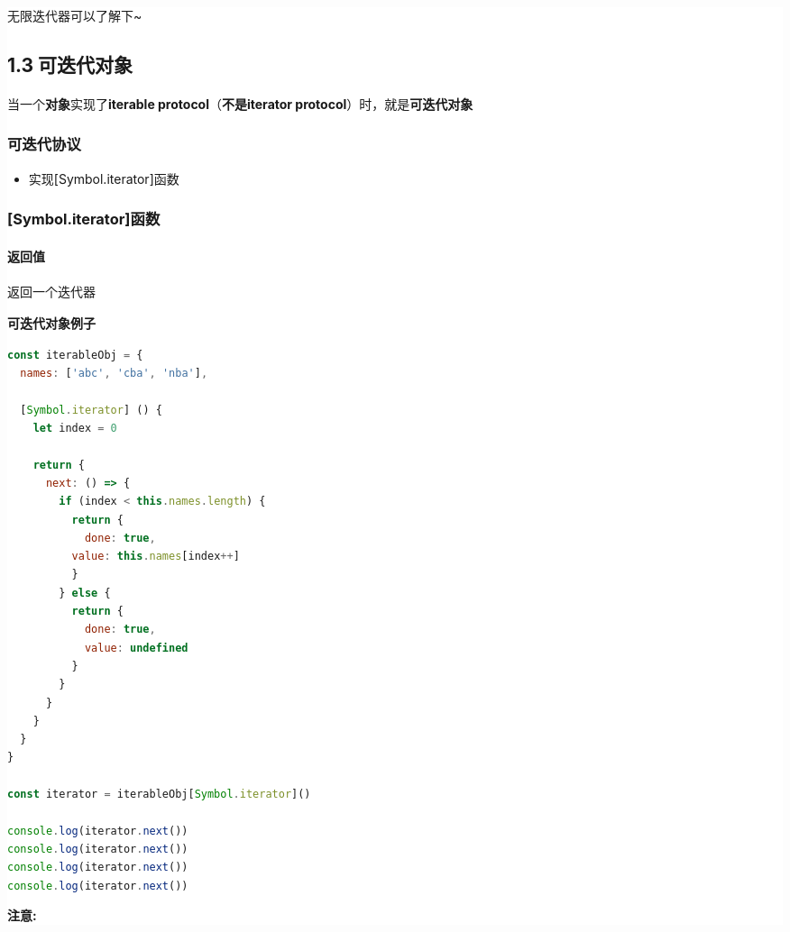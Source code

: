 无限迭代器可以了解下~

## 1.3 可迭代对象

当一个**对象**实现了**iterable protocol**（**不是iterator protocol**）时，就是**可迭代对象**

### 可迭代协议

- 实现[Symbol.iterator]函数

### [Symbol.iterator]函数

#### 返回值

返回一个迭代器

**可迭代对象例子**

```js
const iterableObj = {
  names: ['abc', 'cba', 'nba'],

  [Symbol.iterator] () {
    let index = 0

    return {
      next: () => {
        if (index < this.names.length) {
          return {
            done: true,
          value: this.names[index++]
          }
        } else {
          return {
            done: true,
            value: undefined
          }
        }
      }
    }
  }
}

const iterator = iterableObj[Symbol.iterator]()

console.log(iterator.next())
console.log(iterator.next())
console.log(iterator.next())
console.log(iterator.next())
```

**注意:**
